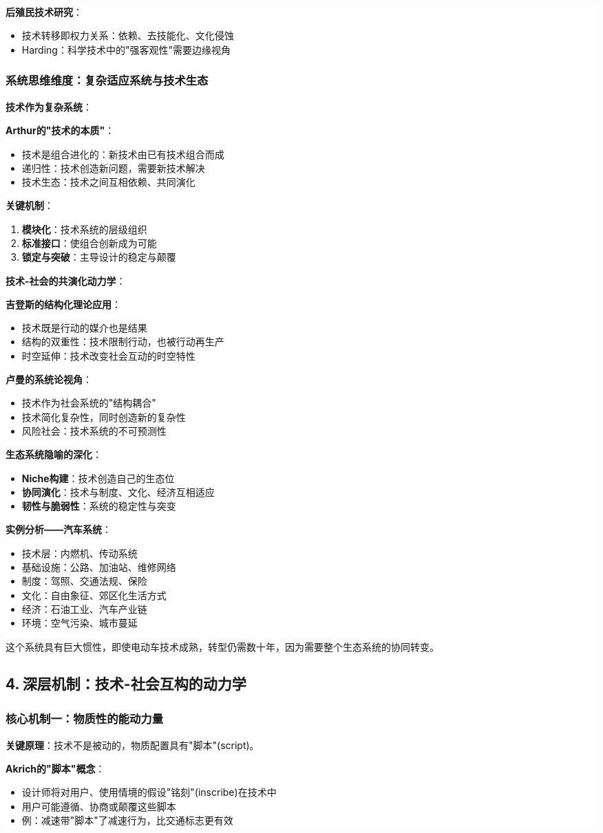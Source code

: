 **后殖民技术研究**：
- 技术转移即权力关系：依赖、去技能化、文化侵蚀
- Harding：科学技术中的"强客观性"需要边缘视角

### 系统思维维度：复杂适应系统与技术生态

**技术作为复杂系统**：

**Arthur的"技术的本质"**：
- 技术是组合进化的：新技术由已有技术组合而成
- 递归性：技术创造新问题，需要新技术解决
- 技术生态：技术之间互相依赖、共同演化

**关键机制**：
1. **模块化**：技术系统的层级组织
2. **标准接口**：使组合创新成为可能
3. **锁定与突破**：主导设计的稳定与颠覆

**技术-社会的共演化动力学**：

**吉登斯的结构化理论应用**：
- 技术既是行动的媒介也是结果
- 结构的双重性：技术限制行动，也被行动再生产
- 时空延伸：技术改变社会互动的时空特性

**卢曼的系统论视角**：
- 技术作为社会系统的"结构耦合"
- 技术简化复杂性，同时创造新的复杂性
- 风险社会：技术系统的不可预测性

**生态系统隐喻的深化**：
- **Niche构建**：技术创造自己的生态位
- **协同演化**：技术与制度、文化、经济互相适应
- **韧性与脆弱性**：系统的稳定性与突变

**实例分析——汽车系统**：
- 技术层：内燃机、传动系统
- 基础设施：公路、加油站、维修网络
- 制度：驾照、交通法规、保险
- 文化：自由象征、郊区化生活方式
- 经济：石油工业、汽车产业链
- 环境：空气污染、城市蔓延

这个系统具有巨大惯性，即使电动车技术成熟，转型仍需数十年，因为需要整个生态系统的协同转变。

## 4. 深层机制：技术-社会互构的动力学

### 核心机制一：物质性的能动力量

**关键原理**：技术不是被动的，物质配置具有"脚本"(script)。

**Akrich的"脚本"概念**：
- 设计师将对用户、使用情境的假设"铭刻"(inscribe)在技术中
- 用户可能遵循、协商或颠覆这些脚本
- 例：减速带"脚本"了减速行为，比交通标志更有效
